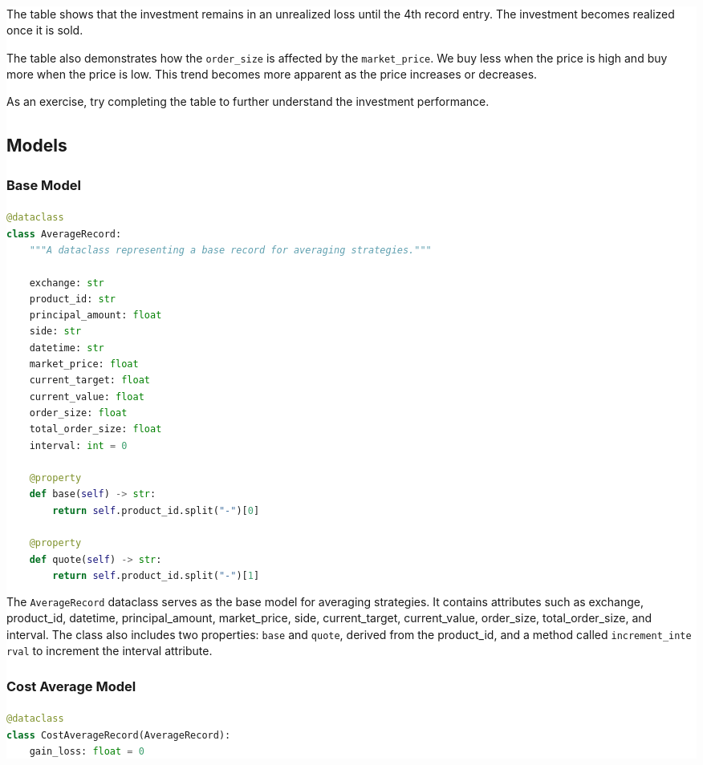 The table shows that the investment remains in an unrealized loss until the 4th
record entry. The investment becomes realized once it is sold.

The table also demonstrates how the `order_size` is affected by the
`market_price`. We buy less when the price is high and buy more when the price
is low. This trend becomes more apparent as the price increases or decreases.

As an exercise, try completing the table to further understand the investment
performance.

## Models

### Base Model

```python
@dataclass
class AverageRecord:
    """A dataclass representing a base record for averaging strategies."""

    exchange: str
    product_id: str
    principal_amount: float
    side: str
    datetime: str
    market_price: float
    current_target: float
    current_value: float
    order_size: float
    total_order_size: float
    interval: int = 0

    @property
    def base(self) -> str:
        return self.product_id.split("-")[0]

    @property
    def quote(self) -> str:
        return self.product_id.split("-")[1]
```

The `AverageRecord` dataclass serves as the base model for averaging strategies.
It contains attributes such as exchange, product_id, datetime, principal_amount,
market_price, side, current_target, current_value, order_size, total_order_size,
and interval. The class also includes two properties: `base` and `quote`,
derived from the product_id, and a method called `increment_interval` to
increment the interval attribute.

### Cost Average Model

```python
@dataclass
class CostAverageRecord(AverageRecord):
    gain_loss: float = 0
```
